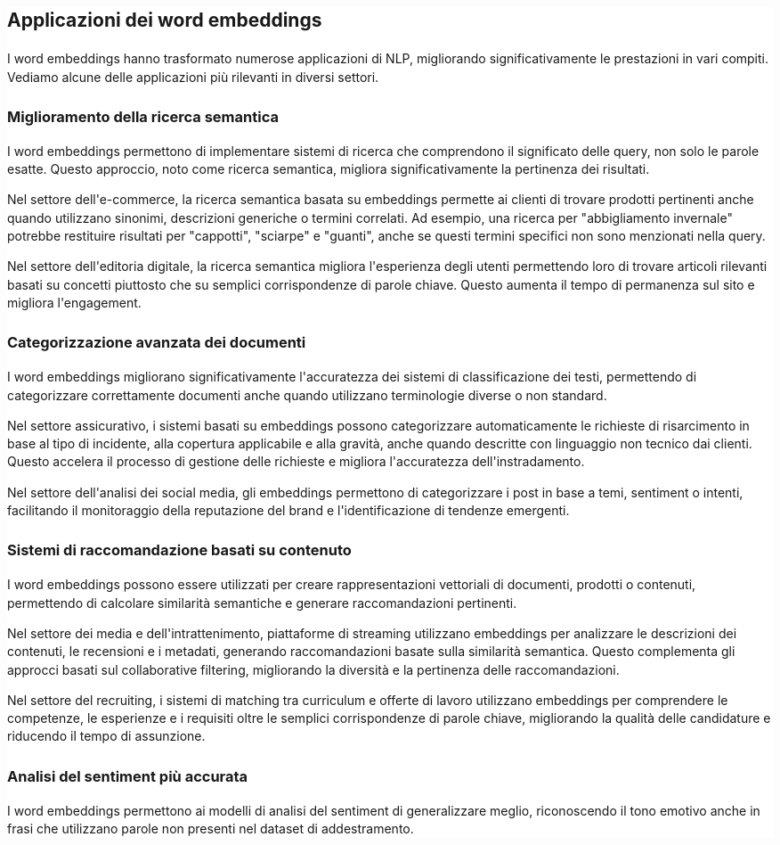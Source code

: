 ## Applicazioni dei word embeddings

I word embeddings hanno trasformato numerose applicazioni di NLP, migliorando significativamente le prestazioni in vari compiti. Vediamo alcune delle applicazioni più rilevanti in diversi settori.

### Miglioramento della ricerca semantica

I word embeddings permettono di implementare sistemi di ricerca che comprendono il significato delle query, non solo le parole esatte. Questo approccio, noto come ricerca semantica, migliora significativamente la pertinenza dei risultati.

Nel settore dell'e-commerce, la ricerca semantica basata su embeddings permette ai clienti di trovare prodotti pertinenti anche quando utilizzano sinonimi, descrizioni generiche o termini correlati. Ad esempio, una ricerca per "abbigliamento invernale" potrebbe restituire risultati per "cappotti", "sciarpe" e "guanti", anche se questi termini specifici non sono menzionati nella query.

Nel settore dell'editoria digitale, la ricerca semantica migliora l'esperienza degli utenti permettendo loro di trovare articoli rilevanti basati su concetti piuttosto che su semplici corrispondenze di parole chiave. Questo aumenta il tempo di permanenza sul sito e migliora l'engagement.

### Categorizzazione avanzata dei documenti

I word embeddings migliorano significativamente l'accuratezza dei sistemi di classificazione dei testi, permettendo di categorizzare correttamente documenti anche quando utilizzano terminologie diverse o non standard.

Nel settore assicurativo, i sistemi basati su embeddings possono categorizzare automaticamente le richieste di risarcimento in base al tipo di incidente, alla copertura applicabile e alla gravità, anche quando descritte con linguaggio non tecnico dai clienti. Questo accelera il processo di gestione delle richieste e migliora l'accuratezza dell'instradamento.

Nel settore dell'analisi dei social media, gli embeddings permettono di categorizzare i post in base a temi, sentiment o intenti, facilitando il monitoraggio della reputazione del brand e l'identificazione di tendenze emergenti.

### Sistemi di raccomandazione basati su contenuto

I word embeddings possono essere utilizzati per creare rappresentazioni vettoriali di documenti, prodotti o contenuti, permettendo di calcolare similarità semantiche e generare raccomandazioni pertinenti.

Nel settore dei media e dell'intrattenimento, piattaforme di streaming utilizzano embeddings per analizzare le descrizioni dei contenuti, le recensioni e i metadati, generando raccomandazioni basate sulla similarità semantica. Questo complementa gli approcci basati sul collaborative filtering, migliorando la diversità e la pertinenza delle raccomandazioni.

Nel settore del recruiting, i sistemi di matching tra curriculum e offerte di lavoro utilizzano embeddings per comprendere le competenze, le esperienze e i requisiti oltre le semplici corrispondenze di parole chiave, migliorando la qualità delle candidature e riducendo il tempo di assunzione.

### Analisi del sentiment più accurata

I word embeddings permettono ai modelli di analisi del sentiment di generalizzare meglio, riconoscendo il tono emotivo anche in frasi che utilizzano parole non presenti nel dataset di addestramento.
